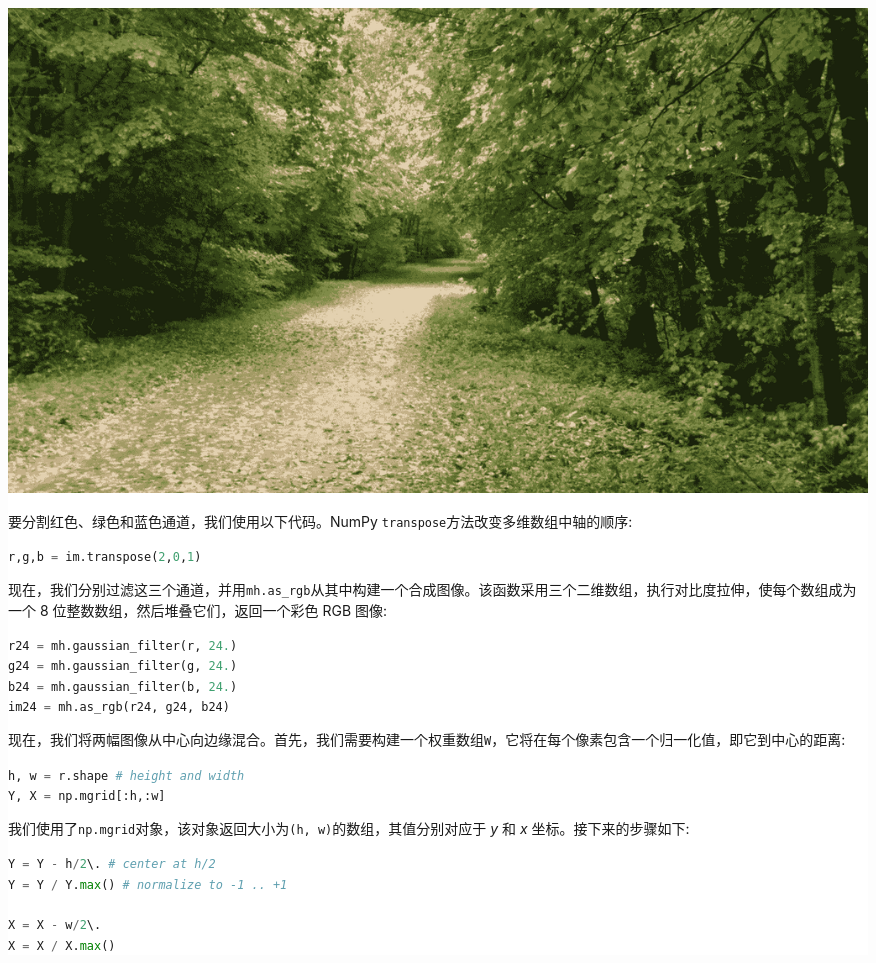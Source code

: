 ![](img/e73880ed-4b30-4b22-a548-cfa7ad1ddf9e.jpg)

要分割红色、绿色和蓝色通道，我们使用以下代码。NumPy `transpose`方法改变多维数组中轴的顺序:

```py
r,g,b = im.transpose(2,0,1) 
```

现在，我们分别过滤这三个通道，并用`mh.as_rgb`从其中构建一个合成图像。该函数采用三个二维数组，执行对比度拉伸，使每个数组成为一个 8 位整数数组，然后堆叠它们，返回一个彩色 RGB 图像:

```py
r24 = mh.gaussian_filter(r, 24.) 
g24 = mh.gaussian_filter(g, 24.) 
b24 = mh.gaussian_filter(b, 24.) 
im24 = mh.as_rgb(r24, g24, b24) 
```

现在，我们将两幅图像从中心向边缘混合。首先，我们需要构建一个权重数组`W`，它将在每个像素包含一个归一化值，即它到中心的距离:

```py
h, w = r.shape # height and width 
Y, X = np.mgrid[:h,:w] 
```

我们使用了`np.mgrid`对象，该对象返回大小为`(h, w)`的数组，其值分别对应于 *y* 和 *x* 坐标。接下来的步骤如下:

```py
Y = Y - h/2\. # center at h/2 
Y = Y / Y.max() # normalize to -1 .. +1 

X = X - w/2\. 
X = X / X.max() 
```
